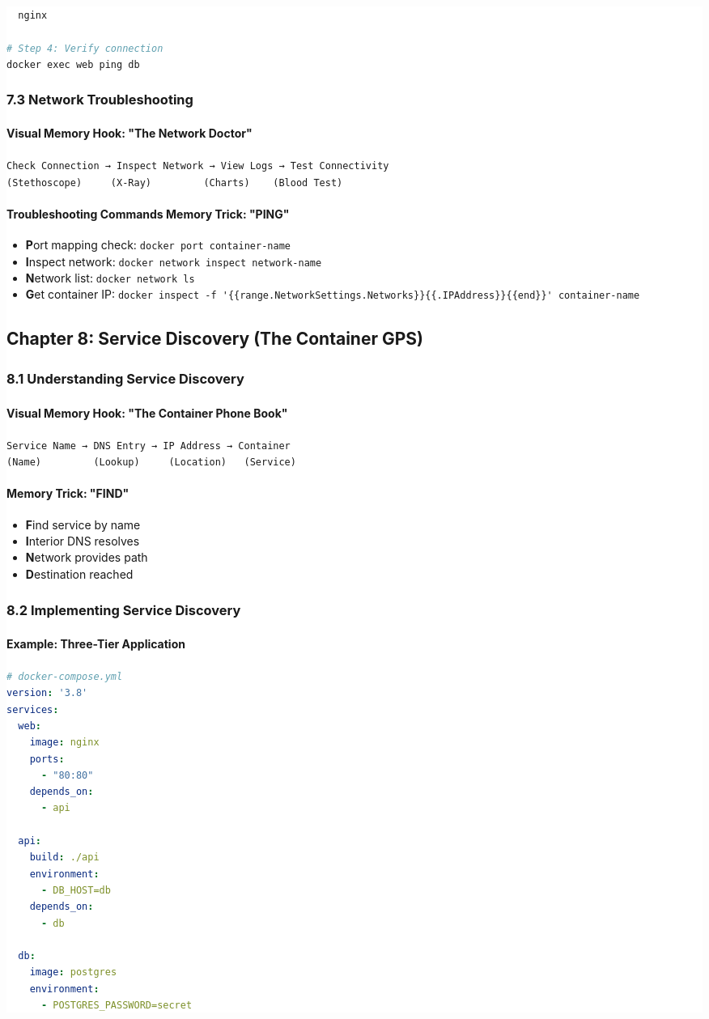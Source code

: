 ```bash
  nginx

# Step 4: Verify connection
docker exec web ping db
```

### 7.3 Network Troubleshooting

#### Visual Memory Hook: "The Network Doctor"
```
Check Connection → Inspect Network → View Logs → Test Connectivity
(Stethoscope)     (X-Ray)         (Charts)    (Blood Test)
```

#### Troubleshooting Commands Memory Trick: "PING"
- **P**ort mapping check: `docker port container-name`
- **I**nspect network: `docker network inspect network-name`
- **N**etwork list: `docker network ls`
- **G**et container IP: `docker inspect -f '{{range.NetworkSettings.Networks}}{{.IPAddress}}{{end}}' container-name`

## Chapter 8: Service Discovery (The Container GPS)

### 8.1 Understanding Service Discovery

#### Visual Memory Hook: "The Container Phone Book"
```
Service Name → DNS Entry → IP Address → Container
(Name)         (Lookup)     (Location)   (Service)
```

#### Memory Trick: "FIND"
- **F**ind service by name
- **I**nterior DNS resolves
- **N**etwork provides path
- **D**estination reached

### 8.2 Implementing Service Discovery

#### Example: Three-Tier Application
```yaml
# docker-compose.yml
version: '3.8'
services:
  web:
    image: nginx
    ports:
      - "80:80"
    depends_on:
      - api

  api:
    build: ./api
    environment:
      - DB_HOST=db
    depends_on:
      - db

  db:
    image: postgres
    environment:
      - POSTGRES_PASSWORD=secret
```